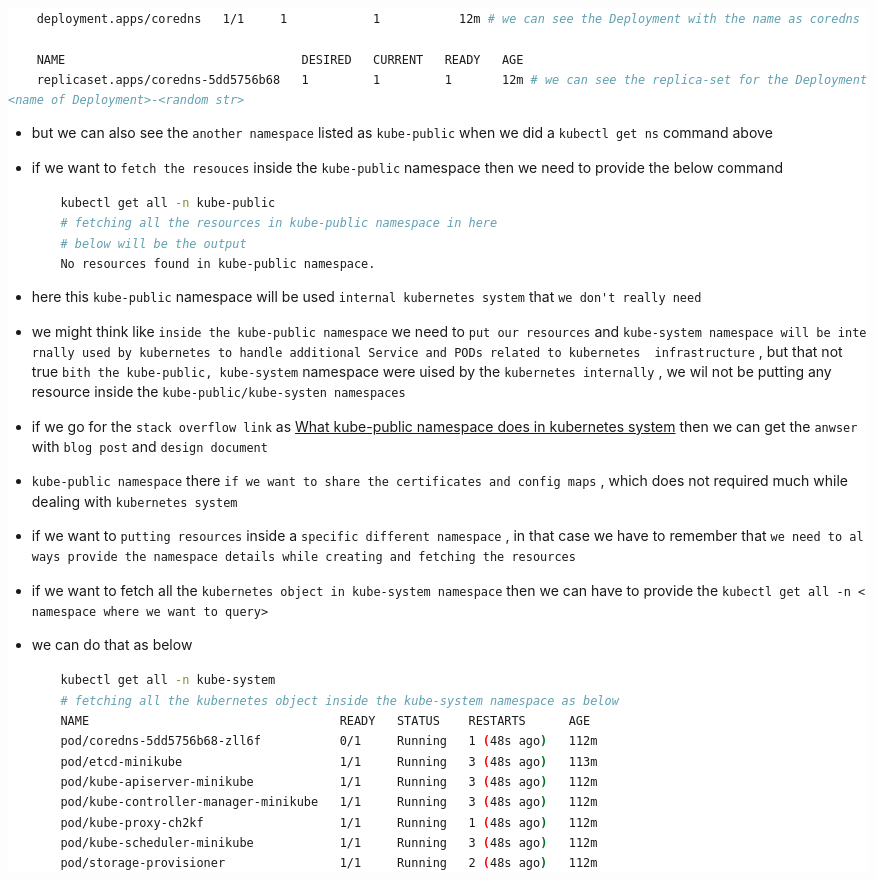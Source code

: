   ```bash
      deployment.apps/coredns   1/1     1            1           12m # we can see the Deployment with the name as coredns

      NAME                                 DESIRED   CURRENT   READY   AGE
      replicaset.apps/coredns-5dd5756b68   1         1         1       12m # we can see the replica-set for the Deployment <name of Deployment>-<random str>
  
  ```

- but we can also see the `another namespace` listed as `kube-public` when we did a `kubectl get ns` command above

- if we want to `fetch the resouces` inside the `kube-public` namespace then  we need to provide the below command 

    ```bash
        kubectl get all -n kube-public
        # fetching all the resources in kube-public namespace in here
        # below will be the output
        No resources found in kube-public namespace.
    
    ```

- here this `kube-public` namespace will be used `internal kubernetes system` that `we don't really need`

- we might think like `inside the kube-public namespace` we need to `put our resources` and `kube-system namespace will be internally used by kubernetes to handle additional Service and PODs related to kubernetes  infrastructure` , but that not true `bith the kube-public, kube-system` namespace were uised by the `kubernetes internally` , we wil not be putting any resource inside the `kube-public/kube-systen namespaces`

- if we go for the `stack overflow link` as [What kube-public namespace does in kubernetes system](https://stackoverflow.com/questions/45929548/whats-the-kube-public-namespace-for) then we can get the `anwser` with `blog post` and `design document`

- `kube-public namespace` there `if we want to share the certificates and config maps` , which does not required much while dealing with `kubernetes system`

- if we want to `putting resources` inside a `specific different namespace` , in that case we have to remember that `we need to always provide the namespace details while creating and fetching the resources`

- if we want to fetch all the `kubernetes object in kube-system namespace` then we can have to provide the `kubectl get all -n <namespace where we want to query>`

- we can do that as below 

    ```bash
        kubectl get all -n kube-system
        # fetching all the kubernetes object inside the kube-system namespace as below
        NAME                                   READY   STATUS    RESTARTS      AGE
        pod/coredns-5dd5756b68-zll6f           0/1     Running   1 (48s ago)   112m
        pod/etcd-minikube                      1/1     Running   3 (48s ago)   113m
        pod/kube-apiserver-minikube            1/1     Running   3 (48s ago)   112m
        pod/kube-controller-manager-minikube   1/1     Running   3 (48s ago)   112m
        pod/kube-proxy-ch2kf                   1/1     Running   1 (48s ago)   112m
        pod/kube-scheduler-minikube            1/1     Running   3 (48s ago)   112m
        pod/storage-provisioner                1/1     Running   2 (48s ago)   112m

